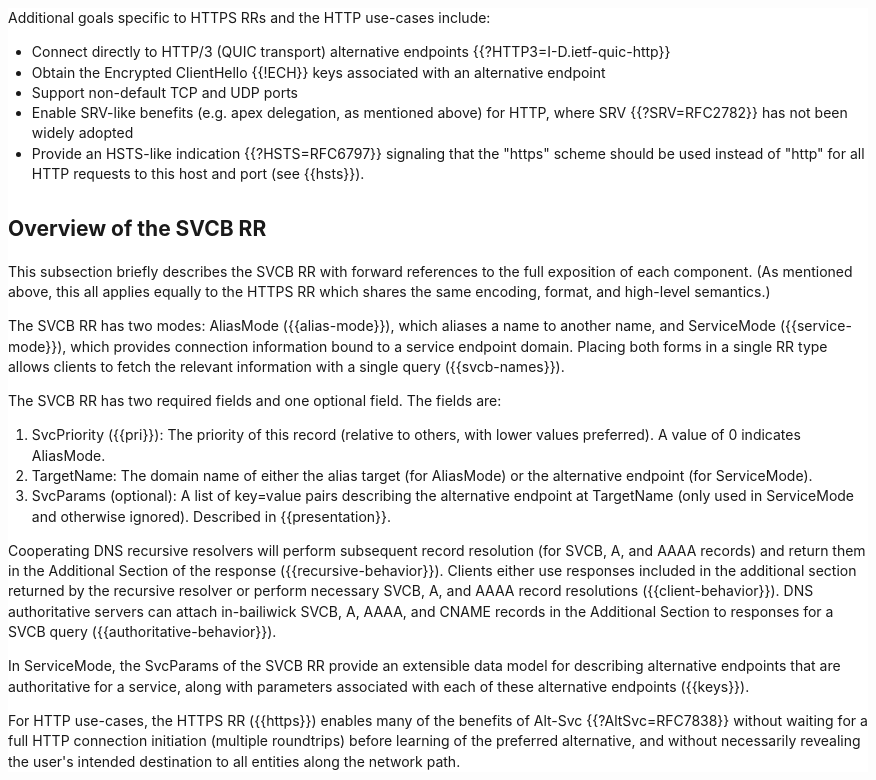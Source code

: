 Additional goals specific to HTTPS RRs and the HTTP use-cases include:

* Connect directly to HTTP/3 (QUIC transport)
  alternative endpoints {{?HTTP3=I-D.ietf-quic-http}}
* Obtain the Encrypted ClientHello {{!ECH}} keys associated with an
  alternative endpoint
* Support non-default TCP and UDP ports
* Enable SRV-like benefits (e.g. apex delegation, as mentioned above) for HTTP,
  where SRV {{?SRV=RFC2782}} has not been widely adopted
* Provide an HSTS-like indication {{?HSTS=RFC6797}} signaling that the "https"
  scheme should be used instead of "http" for all HTTP requests to this host and port (see
  {{hsts}}).

## Overview of the SVCB RR

This subsection briefly describes the SVCB RR with forward references to
the full exposition of each component.  (As mentioned above, this all
applies equally to the HTTPS RR which shares
the same encoding, format, and high-level semantics.)

The SVCB RR has two modes: AliasMode ({{alias-mode}}), which aliases a name
to another name, and ServiceMode ({{service-mode}}), which provides connection
information bound to a service endpoint domain.  Placing both forms in a single
RR type allows clients to
fetch the relevant information with a single query ({{svcb-names}}).

The SVCB RR has two required fields and one optional field.  The fields are:

1. SvcPriority ({{pri}}): The priority of this record (relative to others,
   with lower values preferred).  A value of 0 indicates AliasMode.
2. TargetName: The domain name of either the alias target (for
   AliasMode) or the alternative endpoint (for ServiceMode).
3. SvcParams (optional): A list of key=value pairs
   describing the alternative endpoint at
   TargetName (only used in ServiceMode and otherwise ignored).
   Described in {{presentation}}.

Cooperating DNS recursive resolvers will perform subsequent record
resolution (for SVCB, A, and AAAA records) and return them in the
Additional Section of the response ({{recursive-behavior}}).  Clients either use responses
included in the additional section returned by the recursive resolver
or perform necessary SVCB, A, and AAAA record resolutions ({{client-behavior}}).  DNS
authoritative servers can attach in-bailiwick SVCB, A, AAAA, and CNAME
records in the Additional Section to responses for a SVCB query ({{authoritative-behavior}}).

In ServiceMode, the SvcParams of the SVCB RR
provide an extensible data model for describing alternative
endpoints that are authoritative for a service, along with
parameters associated with each of these alternative endpoints ({{keys}}).

For HTTP use-cases, the HTTPS RR ({{https}}) enables many of the benefits of Alt-Svc
{{?AltSvc=RFC7838}}
without waiting for a full HTTP connection initiation (multiple roundtrips)
before learning of the preferred alternative,
and without necessarily revealing the user's
intended destination to all entities along the network path.
